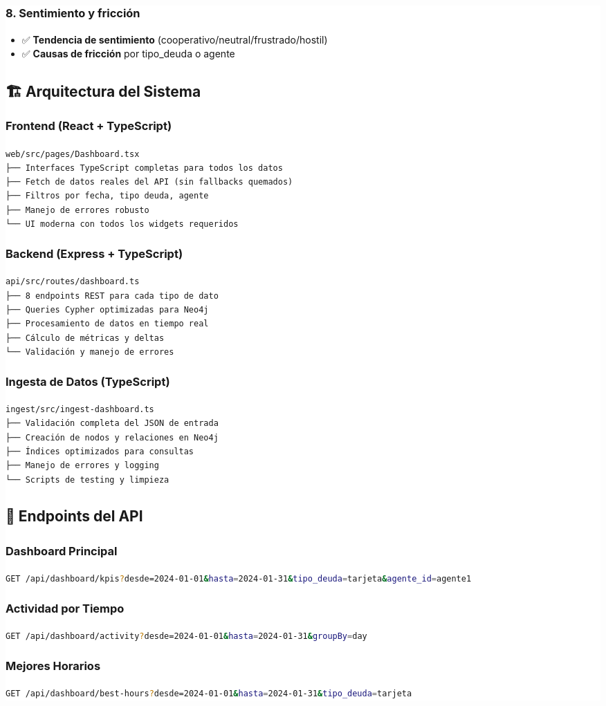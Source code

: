 ### **8. Sentimiento y fricción**
- ✅ **Tendencia de sentimiento** (cooperativo/neutral/frustrado/hostil)
- ✅ **Causas de fricción** por tipo_deuda o agente

## **🏗️ Arquitectura del Sistema**

### **Frontend (React + TypeScript)**
```
web/src/pages/Dashboard.tsx
├── Interfaces TypeScript completas para todos los datos
├── Fetch de datos reales del API (sin fallbacks quemados)
├── Filtros por fecha, tipo deuda, agente
├── Manejo de errores robusto
└── UI moderna con todos los widgets requeridos
```

### **Backend (Express + TypeScript)**
```
api/src/routes/dashboard.ts
├── 8 endpoints REST para cada tipo de dato
├── Queries Cypher optimizadas para Neo4j
├── Procesamiento de datos en tiempo real
├── Cálculo de métricas y deltas
└── Validación y manejo de errores
```

### **Ingesta de Datos (TypeScript)**
```
ingest/src/ingest-dashboard.ts
├── Validación completa del JSON de entrada
├── Creación de nodos y relaciones en Neo4j
├── Índices optimizados para consultas
├── Manejo de errores y logging
└── Scripts de testing y limpieza
```

## **🔌 Endpoints del API**

### **Dashboard Principal**
```bash
GET /api/dashboard/kpis?desde=2024-01-01&hasta=2024-01-31&tipo_deuda=tarjeta&agente_id=agente1
```

### **Actividad por Tiempo**
```bash
GET /api/dashboard/activity?desde=2024-01-01&hasta=2024-01-31&groupBy=day
```

### **Mejores Horarios**
```bash
GET /api/dashboard/best-hours?desde=2024-01-01&hasta=2024-01-31&tipo_deuda=tarjeta
```
